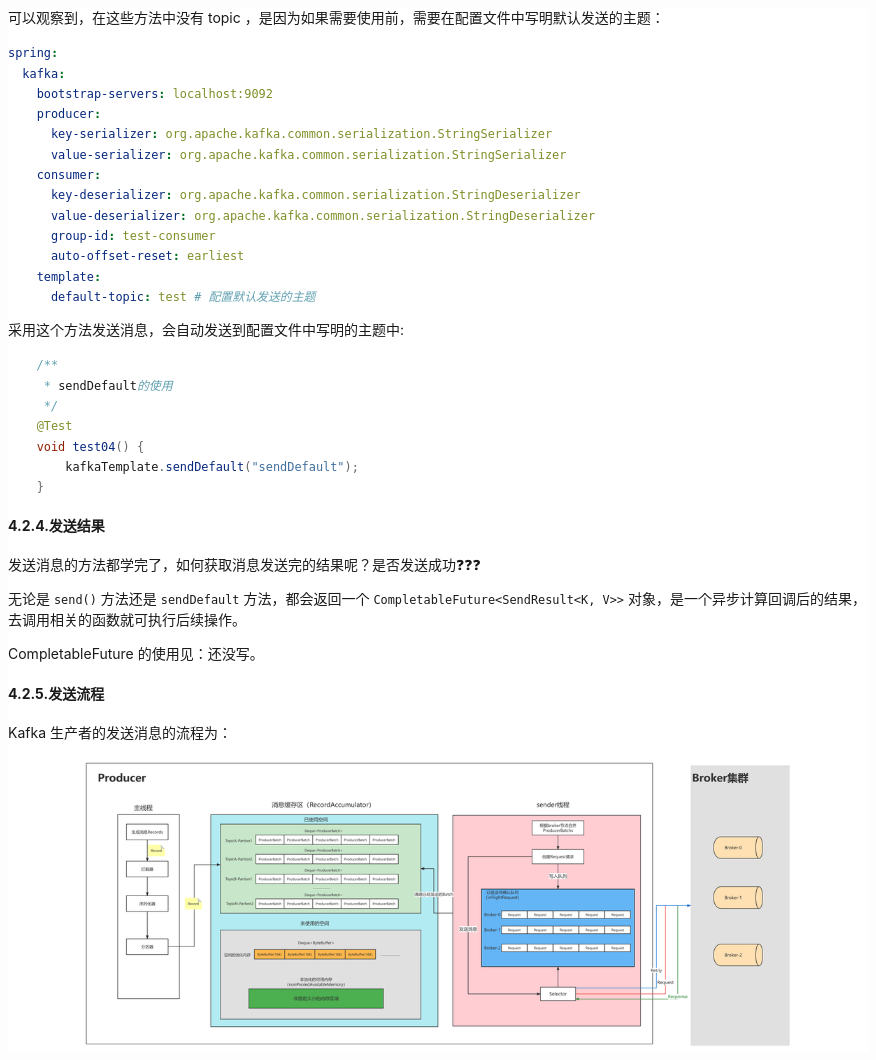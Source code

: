 可以观察到，在这些方法中没有 topic ，是因为如果需要使用前，需要在配置文件中写明默认发送的主题：

```yml
spring:
  kafka:
    bootstrap-servers: localhost:9092
    producer:
      key-serializer: org.apache.kafka.common.serialization.StringSerializer
      value-serializer: org.apache.kafka.common.serialization.StringSerializer
    consumer:
      key-deserializer: org.apache.kafka.common.serialization.StringDeserializer
      value-deserializer: org.apache.kafka.common.serialization.StringDeserializer
      group-id: test-consumer
      auto-offset-reset: earliest
    template:
      default-topic: test # 配置默认发送的主题
```

采用这个方法发送消息，会自动发送到配置文件中写明的主题中:

```java
    /**
     * sendDefault的使用
     */
    @Test
    void test04() {
        kafkaTemplate.sendDefault("sendDefault");
    }
```

#### 4.2.4.发送结果

发送消息的方法都学完了，如何获取消息发送完的结果呢？是否发送成功❓❓❓

无论是 `send()` 方法还是 `sendDefault` 方法，都会返回一个 `CompletableFuture<SendResult<K, V>>`
对象，是一个异步计算回调后的结果，去调用相关的函数就可执行后续操作。

CompletableFuture 的使用见：还没写。

#### 4.2.5.发送流程

Kafka 生产者的发送消息的流程为：

<img src="./imgs/Kafka/img_3.png" alt="send" style="display: block; margin: 0 auto; zoom: 70%;">
